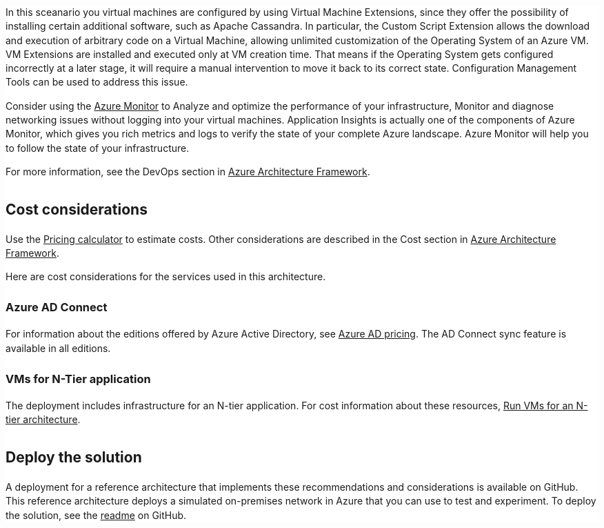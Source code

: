 In this sceanario you virtual machines are configured by using Virtual Machine Extensions, since they offer the possibility of installing certain additional software, such as Apache Cassandra. In particular, the Custom Script Extension allows the download and execution of arbitrary code on a Virtual Machine, allowing unlimited customization of the Operating System of an Azure VM. VM Extensions are installed and executed only at VM creation time. That means if the Operating System gets configured incorrectly at a later stage, it will require a manual intervention to move it back to its correct state. Configuration Management Tools can be used to address this issue.

Consider using the [Azure Monitor][azure-monitor] to Analyze and optimize the performance of your infrastructure, Monitor and diagnose networking issues without logging into your virtual machines. Application Insights is actually one of the components of Azure Monitor, which gives you rich metrics and logs to verify the state of your complete Azure landscape. Azure Monitor will help you to follow the state of your infrastructure.



For more information, see the DevOps section in [Azure Architecture Framework][AAF-devops].


## Cost considerations
Use the [Pricing calculator][Cost-Calculator] to estimate costs. Other considerations are described in the Cost section in [Azure Architecture Framework][AAF-cost]. 

Here are cost considerations for the services used in this architecture.

### Azure AD Connect

For information about the editions offered by Azure Active Directory, see [Azure AD pricing][Azure-AD-pricing]. The AD Connect sync feature is available in all editions.

### VMs for N-Tier application 

The deployment includes infrastructure for an N-tier application. For cost information about these resources, [Run VMs for an N-tier architecture][implementing-a-multi-tier-architecture-on-Azure].



## Deploy the solution

A deployment for a reference architecture that implements these recommendations and considerations is available on GitHub. This reference architecture deploys a simulated on-premises network in Azure that you can use to test and experiment. To deploy the solution, see the [readme](https://github.com/mspnp/identity-reference-architectures/tree/master/azure-ad) on GitHub.


[AAF-cost]: /azure/architecture/framework/cost/overview
[implementing-a-multi-tier-architecture-on-Azure]: ../virtual-machines-windows/n-tier.md#cost-considerations

[aad-agent-installation]: /azure/active-directory/active-directory-aadconnect-health-agent-install
[aad-application-proxy]: /azure/active-directory/active-directory-application-proxy-enable
[aad-conditional-access]: /azure/active-directory//active-directory-conditional-access
[aad-connect-sync-default-rules]: /azure/active-directory/hybrid/concept-azure-ad-connect-sync-default-configuration
[aad-connect-sync-operational-tasks]: /azure/active-directory/hybrid/how-to-connect-sync-operations
[aad-dynamic-memberships]: https://youtu.be/Tdiz2JqCl9Q
[aad-dynamic-membership-rules]: /azure/active-directory/active-directory-accessmanagement-groups-with-advanced-rules
[aad-filtering]: /azure/active-directory/hybrid/how-to-connect-sync-configure-filtering
[aad-health]: /azure/active-directory/active-directory-aadconnect-health-sync
[aad-health-adds]: /azure/active-directory/active-directory-aadconnect-health-adds
[aad-health-adfs]: /azure/active-directory/active-directory-aadconnect-health-adfs
[aad-identity-protection]: /azure/active-directory/active-directory-identityprotection
[aad-password-management]: /azure/active-directory/active-directory-passwords-customize
[aad-powershell]: https://msdn.microsoft.com/library/azure/mt757189.aspx
[aad-reporting-guide]: /azure/active-directory/active-directory-reporting-guide
[aad-scalability]: https://blogs.technet.microsoft.com/enterprisemobility/2014/09/02/azure-ad-under-the-hood-of-our-geo-redundant-highly-available-distributed-cloud-directory/
[aad-sync-best-practices]: /azure/active-directory/hybrid/how-to-connect-sync-best-practices-changing-default-configuration
[aad-sync-disaster-recovery]: /azure/active-directory/hybrid/how-to-connect-sync-operations#disaster-recovery
[aad-sync-requirements]: /azure/active-directory/active-directory-hybrid-identity-design-considerations-directory-sync-requirements
[aad-topologies]: /azure/active-directory/hybrid/plan-connect-topologies
[aad-user-sign-in]: /azure/active-directory/hybrid/plan-connect-user-signin
[AAF-devops]: /azure/architecture/framework/devops/overview
[arm-template]: /azure/azure-resource-manager/resource-group-overview#resource-groups
[azbb]: https://github.com/mspnp/template-building-blocks/wiki/overview
[az-devops]: https://docs.microsoft.com/azure/virtual-machines/windows/infrastructure-automation#azure-devops-services
[az-pipelines]: https://docs.microsoft.com/azure/devops/pipelines/?view=azure-devops
[azure-active-directory]: /azure/active-directory-domain-services/active-directory-ds-overview
[azure-ad-connect]: /azure/active-directory/hybrid/whatis-hybrid-identity
[azure-monitor]: https://azure.microsoft.com/en-us/services/monitor/
[Azure-AD-pricing]: https://azure.microsoft.com/pricing/details/active-directory/
[azure-multifactor-authentication]: /azure/multi-factor-authentication/multi-factor-authentication
[considerations]: ./considerations.md
[sla-aad]: https://azure.microsoft.com/support/legal/sla/active-directory
[visio-download]: https://archcenter.blob.core.windows.net/cdn/identity-architectures.vsdx
[Cost-Calculator]: https://azure.microsoft.com/pricing/calculator/